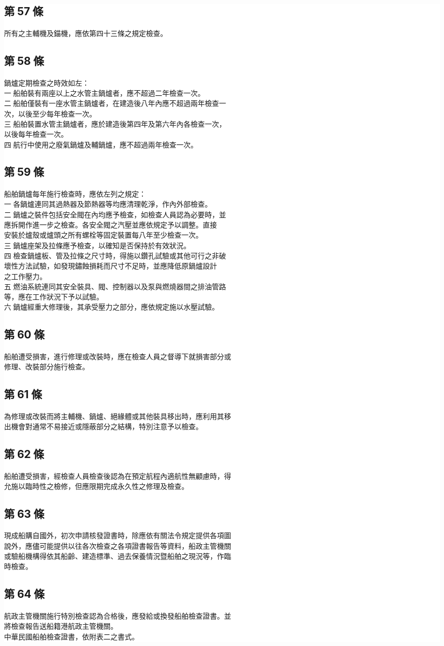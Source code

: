 第 57 條
--------
所有之主輔機及錨機，應依第四十三條之規定檢查。

第 58 條
--------
鍋爐定期檢查之時效如左：  
一  船舶裝有兩座以上之水管主鍋爐者，應不超過二年檢查一次。  
二  船舶僅裝有一座水管主鍋爐者，在建造後八年內應不超過兩年檢查一  
    次，以後至少每年檢查一次。  
三  船舶裝置水管主鍋爐者，應於建造後第四年及第六年內各檢查一次，  
    以後每年檢查一次。  
四  航行中使用之廢氣鍋爐及輔鍋爐，應不超過兩年檢查一次。

第 59 條
--------
船舶鍋爐每年施行檢查時，應依左列之規定：  
一  各鍋爐連同其過熱器及節熱器等均應清理乾淨，作內外部檢查。  
二  鍋爐之裝件包括安全閥在內均應予檢查，如檢查人員認為必要時，並  
    應拆開作進一步之檢查。各安全閥之汽壓並應依規定予以調整。直接  
    安裝於爐殼或爐頭之所有螺栓等固定裝置每八年至少檢查一次。  
三  鍋爐座架及拉條應予檢查，以確知是否保持於有效狀況。  
四  檢查鍋爐板、管及拉條之尺寸時，得施以鑽孔試驗或其他可行之非破  
    壞性方法試驗，如發現鏽蝕損耗而尺寸不足時，並應降低原鍋爐設計  
    之工作壓力。  
五  燃油系統連同其安全裝具、閥、控制器以及泵與燃燒器間之排油管路  
    等，應在工作狀況下予以試驗。  
六  鍋爐經重大修理後，其承受壓力之部分，應依規定施以水壓試驗。

第 60 條
--------
船舶遭受損害，進行修理或改裝時，應在檢查人員之督導下就損害部分或  
修理、改裝部分施行檢查。

第 61 條
--------
為修理或改裝而將主輔機、鍋爐、絕緣體或其他裝具移出時，應利用其移  
出機會對通常不易接近或隱蔽部分之結構，特別注意予以檢查。

第 62 條
--------
船舶遭受損害，經檢查人員檢查後認為在預定航程內適航性無顧慮時，得  
允施以臨時性之檢修，但應限期完成永久性之修理及檢查。

第 63 條
--------
現成船購自國外，初次申請核發證書時，除應依有關法令規定提供各項圖  
說外，應儘可能提供以往各次檢查之各項證書報告等資料，船政主管機關  
或驗船機構得依其船齡、建造標準、過去保養情況暨船舶之現況等，作臨  
時檢查。

第 64 條
--------
航政主管機關施行特別檢查認為合格後，應發給或換發船舶檢查證書。並  
將檢查報告送船籍港航政主管機關。  
中華民國船舶檢查證書，依附表二之書式。
